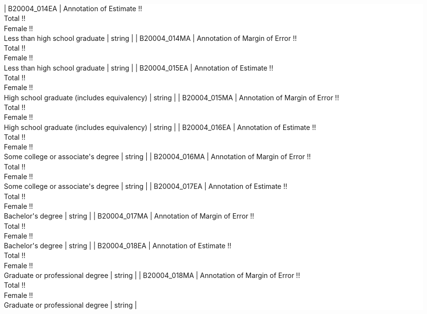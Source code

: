 | B20004_014EA | Annotation of Estimate !!<br>Total !!<br>Female !!<br>Less than high school graduate | string |
| B20004_014MA | Annotation of Margin of Error !!<br>Total !!<br>Female !!<br>Less than high school graduate | string |
| B20004_015EA | Annotation of Estimate !!<br>Total !!<br>Female !!<br>High school graduate (includes equivalency) | string |
| B20004_015MA | Annotation of Margin of Error !!<br>Total !!<br>Female !!<br>High school graduate (includes equivalency) | string |
| B20004_016EA | Annotation of Estimate !!<br>Total !!<br>Female !!<br>Some college or associate's degree | string |
| B20004_016MA | Annotation of Margin of Error !!<br>Total !!<br>Female !!<br>Some college or associate's degree | string |
| B20004_017EA | Annotation of Estimate !!<br>Total !!<br>Female !!<br>Bachelor's degree | string |
| B20004_017MA | Annotation of Margin of Error !!<br>Total !!<br>Female !!<br>Bachelor's degree | string |
| B20004_018EA | Annotation of Estimate !!<br>Total !!<br>Female !!<br>Graduate or professional degree | string |
| B20004_018MA | Annotation of Margin of Error !!<br>Total !!<br>Female !!<br>Graduate or professional degree | string |

